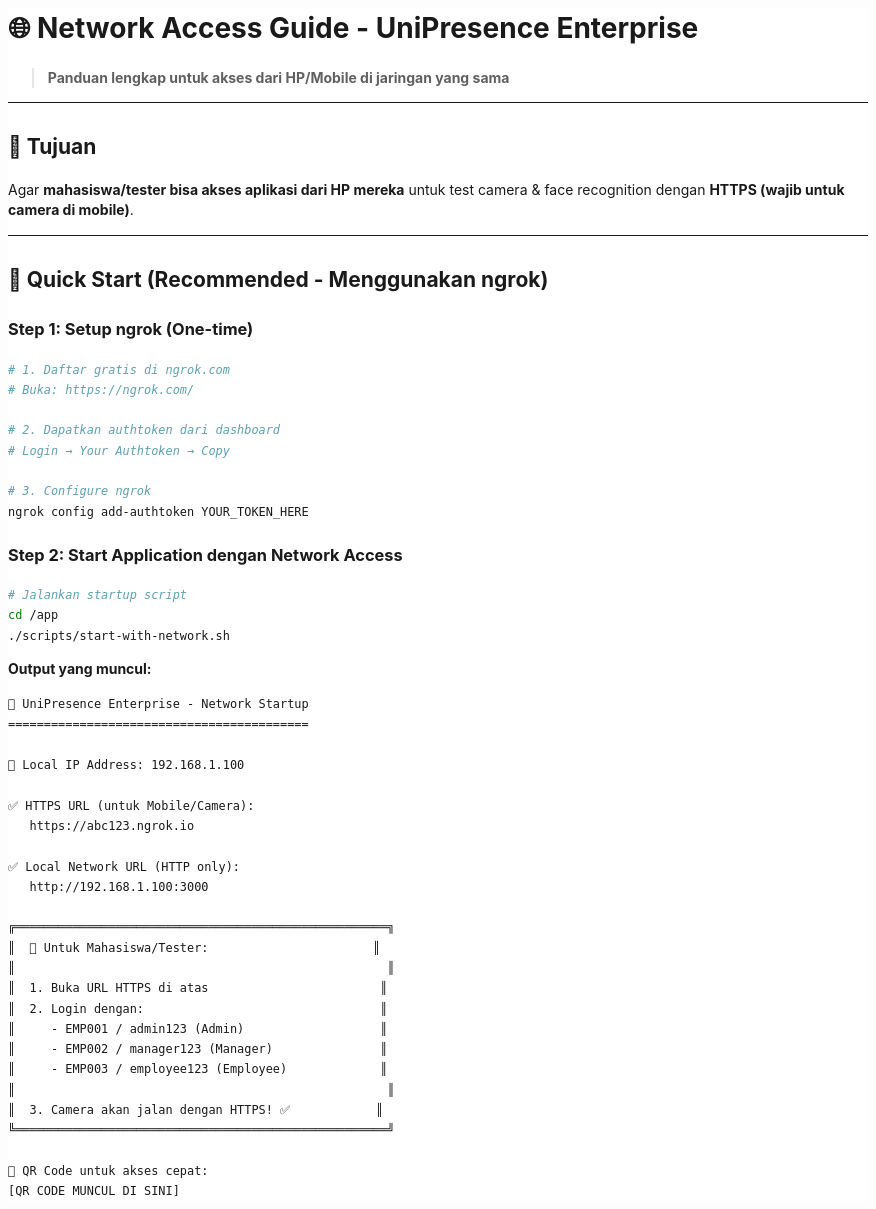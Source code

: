 # 🌐 Network Access Guide - UniPresence Enterprise

> **Panduan lengkap untuk akses dari HP/Mobile di jaringan yang sama**

---

## 🎯 Tujuan

Agar **mahasiswa/tester bisa akses aplikasi dari HP mereka** untuk test camera & face recognition dengan **HTTPS (wajib untuk camera di mobile)**.

---

## 🚀 Quick Start (Recommended - Menggunakan ngrok)

### Step 1: Setup ngrok (One-time)

```bash
# 1. Daftar gratis di ngrok.com
# Buka: https://ngrok.com/

# 2. Dapatkan authtoken dari dashboard
# Login → Your Authtoken → Copy

# 3. Configure ngrok
ngrok config add-authtoken YOUR_TOKEN_HERE
```

### Step 2: Start Application dengan Network Access

```bash
# Jalankan startup script
cd /app
./scripts/start-with-network.sh
```

**Output yang muncul:**
```
🚀 UniPresence Enterprise - Network Startup
==========================================

📡 Local IP Address: 192.168.1.100

✅ HTTPS URL (untuk Mobile/Camera):
   https://abc123.ngrok.io

✅ Local Network URL (HTTP only):
   http://192.168.1.100:3000

╔════════════════════════════════════════════════════╗
║  📱 Untuk Mahasiswa/Tester:                       ║
║                                                    ║
║  1. Buka URL HTTPS di atas                        ║
║  2. Login dengan:                                 ║
║     - EMP001 / admin123 (Admin)                   ║
║     - EMP002 / manager123 (Manager)               ║
║     - EMP003 / employee123 (Employee)             ║
║                                                    ║
║  3. Camera akan jalan dengan HTTPS! ✅            ║
╚════════════════════════════════════════════════════╝

📱 QR Code untuk akses cepat:
[QR CODE MUNCUL DI SINI]
```

